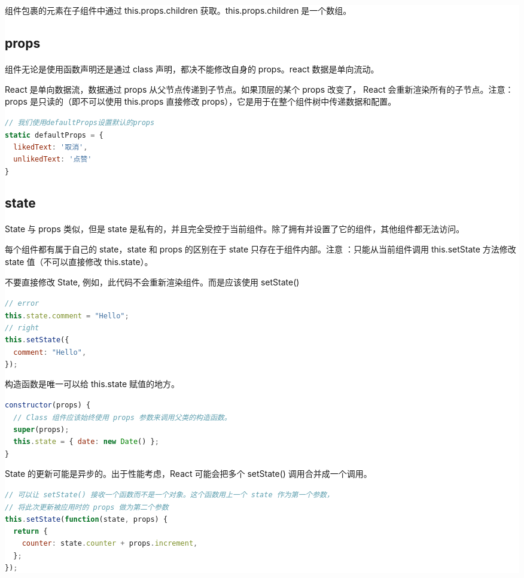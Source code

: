组件包裹的元素在子组件中通过 this.props.children 获取。this.props.children 是一个数组。

## props

组件无论是使用函数声明还是通过 class 声明，都决不能修改自身的 props。react 数据是单向流动。

React 是单向数据流，数据通过 props 从父节点传递到子节点。如果顶层的某个 props 改变了， React 会重新渲染所有的子节点。注意：props 是只读的（即不可以使用 this.props 直接修改 props），它是用于在整个组件树中传递数据和配置。

```js
// 我们使用defaultProps设置默认的props
static defaultProps = {
  likedText: '取消',
  unlikedText: '点赞'
}
```

## state

State 与 props 类似，但是 state 是私有的，并且完全受控于当前组件。除了拥有并设置了它的组件，其他组件都无法访问。

每个组件都有属于自己的 state，state 和 props 的区别在于 state 只存在于组件内部。注意 ：只能从当前组件调用 this.setState 方法修改 state 值（不可以直接修改 this.state）。

不要直接修改 State, 例如，此代码不会重新渲染组件。而是应该使用 setState()

```js
// error
this.state.comment = "Hello";
// right
this.setState({
  comment: "Hello",
});
```

构造函数是唯一可以给 this.state 赋值的地方。

```js
constructor(props) {
  // Class 组件应该始终使用 props 参数来调用父类的构造函数。
  super(props);
  this.state = { date: new Date() };
}
```

State 的更新可能是异步的。出于性能考虑，React 可能会把多个 setState() 调用合并成一个调用。

```js
// 可以让 setState() 接收一个函数而不是一个对象。这个函数用上一个 state 作为第一个参数，
// 将此次更新被应用时的 props 做为第二个参数
this.setState(function(state, props) {
  return {
    counter: state.counter + props.increment,
  };
});
```
